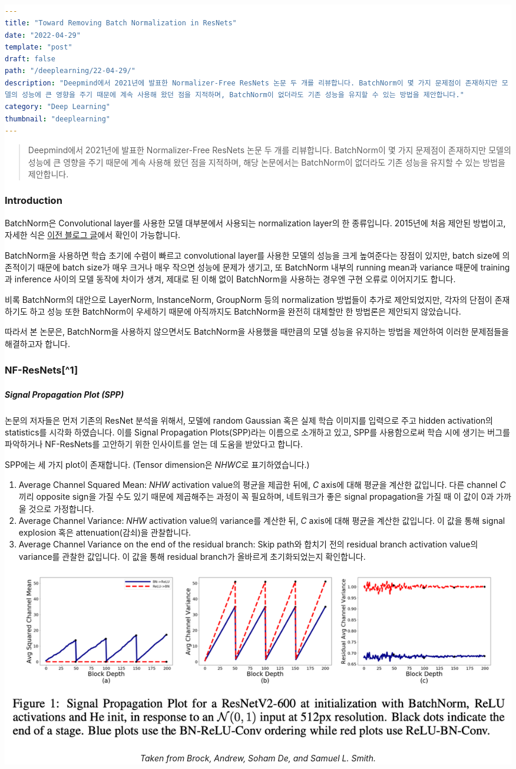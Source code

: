```yaml
---
title: "Toward Removing Batch Normalization in ResNets"
date: "2022-04-29"
template: "post"
draft: false
path: "/deeplearning/22-04-29/"
description: "Deepmind에서 2021년에 발표한 Normalizer-Free ResNets 논문 두 개를 리뷰합니다. BatchNorm이 몇 가지 문제점이 존재하지만 모델의 성능에 큰 영향을 주기 때문에 계속 사용해 왔던 점을 지적하며, BatchNorm이 없더라도 기존 성능을 유지할 수 있는 방법을 제안합니다."
category: "Deep Learning"
thumbnail: "deeplearning"
---
```


> Deepmind에서 2021년에 발표한 Normalizer-Free ResNets 논문 두 개를 리뷰합니다. BatchNorm이 몇 가지 문제점이 존재하지만 모델의 성능에 큰 영향을 주기 때문에 계속 사용해 왔던 점을 지적하며, 해당 논문에서는 BatchNorm이 없더라도 기존 성능을 유지할 수 있는 방법을 제안합니다.

### Introduction

BatchNorm은 Convolutional layer를 사용한 모델 대부분에서 사용되는 normalization layer의 한 종류입니다. 2015년에 처음 제안된 방법이고, 자세한 식은 [이전 블로그 글](https://yuhodots.github.io/deeplearning/21-05-19/)에서 확인이 가능합니다.

BatchNorm을 사용하면 학습 초기에 수렴이 빠르고 convolutional layer를 사용한 모델의 성능을 크게 높여준다는 장점이 있지만, batch size에 의존적이기 때문에 batch size가 매우 크거나 매우 작으면 성능에 문제가 생기고, 또 BatchNorm 내부의 running mean과 variance 때문에 training과 inference 사이의 모델 동작에 차이가 생겨, 제대로 된 이해 없이 BatchNorm을 사용하는 경우엔 구현 오류로 이어지기도 합니다.

비록 BatchNorm의 대안으로 LayerNorm, InstanceNorm, GroupNorm 등의 normalization 방법들이 추가로 제안되었지만, 각자의 단점이 존재하기도 하고 성능 또한 BatchNorm이 우세하기 때문에 아직까지도 BatchNorm을 완전히 대체할만 한 방법론은 제안되지 않았습니다.

따라서 본 논문은, BatchNorm을 사용하지 않으면서도 BatchNorm을 사용했을 때만큼의 모델 성능을 유지하는 방법을 제안하여 이러한 문제점들을 해결하고자 합니다.

### NF-ResNets[^1]

##### Signal Propagation Plot (SPP)

논문의 저자들은 먼저 기존의 ResNet 분석을 위해서, 모델에 random Gaussian 혹은 실제 학습 이미지를 입력으로 주고 hidden activation의 statistics를 시각화 하였습니다. 이를 Signal Propagation Plots(SPP)라는 이름으로 소개하고 있고, SPP를 사용함으로써 학습 시에 생기는 버그를 파악하거나 NF-ResNets를 고안하기 위한 인사이트를 얻는 데 도움을 받았다고 합니다. 

SPP에는 세 가지 plot이 존재합니다. (Tensor dimension은 $NHWC$로 표기하였습니다.)

1. Average Channel Squared Mean: $NHW$ activation value의 평균을 제곱한 뒤에, $C$ axis에 대해 평균을 계산한 값입니다. 다른 channel $C$ 끼리 opposite sign을 가질 수도 있기 때문에 제곱해주는 과정이 꼭 필요하며, 네트워크가 좋은 signal propagation을 가질 때 이 값이 0과 가까울 것으로 가정합니다.
2. Average Channel Variance: $NHW$ activation value의 variance를 계산한 뒤, $C$ axis에 대해 평균을 계산한 값입니다. 이 값을 통해 signal explosion 혹은 attenuation(감쇠)을 관찰합니다.
3. Average Channel Variance on the end of the residual branch: Skip path와 합치기 전의 residual branch activation value의 variance를 관찰한 값입니다. 이 값을 통해 residual branch가 올바르게 초기화되었는지 확인합니다.

<center><img src="../img/NF-Net1.png"><p><i>Taken from Brock, Andrew, Soham De, and Samuel L. Smith.</i></p></center>


[^2]: Brock, Andy, et al. "High-performance large-scale image recognition without normalization." *International Conference on Machine Learning*. PMLR, 2021.
[^3]: Salimans, Tim, and Durk P. Kingma. "Weight normalization: A simple reparameterization to accelerate training of deep neural networks." *Advances in neural information processing systems*29 (2016).
[^4]: Devansh Arpit, Yingbo Zhou, Bhargava Kota, and Venu Govindaraju. Normalization propagation: A parametric technique for removing internal covariate shift in deep networks. In *International Conference on Machine Learning*, pp. 1168–1176, 2016